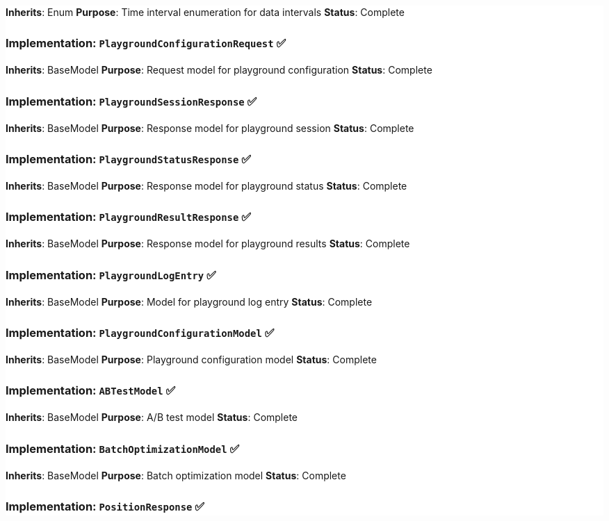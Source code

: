**Inherits**: Enum
**Purpose**: Time interval enumeration for data intervals
**Status**: Complete

### Implementation: `PlaygroundConfigurationRequest` ✅

**Inherits**: BaseModel
**Purpose**: Request model for playground configuration
**Status**: Complete

### Implementation: `PlaygroundSessionResponse` ✅

**Inherits**: BaseModel
**Purpose**: Response model for playground session
**Status**: Complete

### Implementation: `PlaygroundStatusResponse` ✅

**Inherits**: BaseModel
**Purpose**: Response model for playground status
**Status**: Complete

### Implementation: `PlaygroundResultResponse` ✅

**Inherits**: BaseModel
**Purpose**: Response model for playground results
**Status**: Complete

### Implementation: `PlaygroundLogEntry` ✅

**Inherits**: BaseModel
**Purpose**: Model for playground log entry
**Status**: Complete

### Implementation: `PlaygroundConfigurationModel` ✅

**Inherits**: BaseModel
**Purpose**: Playground configuration model
**Status**: Complete

### Implementation: `ABTestModel` ✅

**Inherits**: BaseModel
**Purpose**: A/B test model
**Status**: Complete

### Implementation: `BatchOptimizationModel` ✅

**Inherits**: BaseModel
**Purpose**: Batch optimization model
**Status**: Complete

### Implementation: `PositionResponse` ✅
